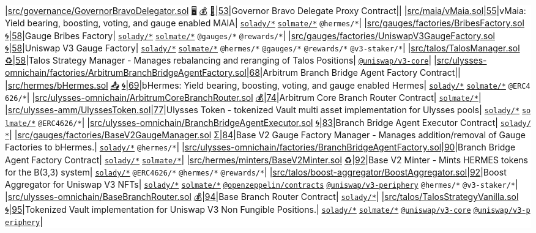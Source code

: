 |[src/governance/GovernorBravoDelegator.sol](https://github.com/code-423n4/2023-05-maia/blob/main/src/governance/GovernorBravoDelegator.sol) [🖥](#nowhere "Uses Assembly") [💰](#nowhere "Payable Functions") [👥](#nowhere "DelegateCall")|[53](#nowhere "(nSLOC:53, SLOC:53, Lines:84)")|Governor Bravo Delegate Proxy Contract||
|[src/maia/vMaia.sol](https://github.com/code-423n4/2023-05-maia/blob/main/src/maia/vMaia.sol)|[55](#nowhere "(nSLOC:55, SLOC:55, Lines:122)")|vMaia: Yield bearing, boosting, voting, and gauge enabled MAIA| [`solady/*`](https://github.com/vectorized/solady) [`solmate/*`](https://github.com/transmissions11/solmate) `@hermes/*`|
|[src/gauges/factories/BribesFactory.sol](https://github.com/code-423n4/2023-05-maia/blob/main/src/gauges/factories/BribesFactory.sol) [🌀](#nowhere "create/create2")|[58](#nowhere "(nSLOC:58, SLOC:58, Lines:111)")|Gauge Bribes Factory| [`solady/*`](https://github.com/vectorized/solady) [`solmate/*`](https://github.com/transmissions11/solmate) `@gauges/*` `@rewards/*`|
|[src/gauges/factories/UniswapV3GaugeFactory.sol](https://github.com/code-423n4/2023-05-maia/blob/main/src/gauges/factories/UniswapV3GaugeFactory.sol) [🌀](#nowhere "create/create2")|[58](#nowhere "(nSLOC:58, SLOC:58, Lines:103)")|Uniswap V3 Gauge Factory| [`solady/*`](https://github.com/vectorized/solady) [`solmate/*`](https://github.com/transmissions11/solmate) `@hermes/*` `@gauges/*` `@rewards/*` `@v3-staker/*`|
|[src/talos/TalosManager.sol](https://github.com/code-423n4/2023-05-maia/blob/main/src/talos/TalosManager.sol) [♻️](#nowhere "TryCatch Blocks")|[58](#nowhere "(nSLOC:58, SLOC:58, Lines:128)")|Talos Strategy Manager - Manages rebalancing and reranging of Talos Positions| [`@uniswap/v3-core`](https://github.com/Uniswap/v3-core)|
|[src/ulysses-omnichain/factories/ArbitrumBranchBridgeAgentFactory.sol](https://github.com/code-423n4/2023-05-maia/blob/main/src/ulysses-omnichain/factories/ArbitrumBranchBridgeAgentFactory.sol)|[68](#nowhere "(nSLOC:64, SLOC:68, Lines:106)")|Arbitrum Branch Bridge Agent Factory Contract||
|[src/hermes/bHermes.sol](https://github.com/code-423n4/2023-05-maia/blob/main/src/hermes/bHermes.sol) [📤](#nowhere "Initiates ETH Value Transfer") [🌀](#nowhere "create/create2")|[69](#nowhere "(nSLOC:69, SLOC:69, Lines:174)")|bHermes: Yield bearing, boosting, voting, and gauge enabled Hermes| [`solady/*`](https://github.com/vectorized/solady) [`solmate/*`](https://github.com/transmissions11/solmate) `@ERC4626/*`|
|[src/ulysses-omnichain/ArbitrumCoreBranchRouter.sol](https://github.com/code-423n4/2023-05-maia/blob/main/src/ulysses-omnichain/ArbitrumCoreBranchRouter.sol) [💰](#nowhere "Payable Functions")|[74](#nowhere "(nSLOC:60, SLOC:74, Lines:158)")|Arbitrum Core Branch Router Contract| [`solmate/*`](https://github.com/transmissions11/solmate)|
|[src/ulysses-amm/UlyssesToken.sol](https://github.com/code-423n4/2023-05-maia/blob/main/src/ulysses-amm/UlyssesToken.sol)|[77](#nowhere "(nSLOC:77, SLOC:77, Lines:122)")|Ulysses Token - tokenized Vault multi asset implementation for Ulysses pools| [`solady/*`](https://github.com/vectorized/solady) [`solmate/*`](https://github.com/transmissions11/solmate) `@ERC4626/*`|
|[src/ulysses-omnichain/BranchBridgeAgentExecutor.sol](https://github.com/code-423n4/2023-05-maia/blob/main/src/ulysses-omnichain/BranchBridgeAgentExecutor.sol) [🌀](#nowhere "create/create2")|[83](#nowhere "(nSLOC:71, SLOC:83, Lines:158)")|Branch Bridge Agent Executor Contract| [`solady/*`](https://github.com/vectorized/solady)|
|[src/gauges/factories/BaseV2GaugeManager.sol](https://github.com/code-423n4/2023-05-maia/blob/main/src/gauges/factories/BaseV2GaugeManager.sol) [Σ](#nowhere "Unchecked Blocks")|[84](#nowhere "(nSLOC:84, SLOC:84, Lines:164)")|Base V2 Gauge Factory Manager - Manages addition/removal of Gauge Factories to bHermes.| [`solady/*`](https://github.com/vectorized/solady) `@hermes/*`|
|[src/ulysses-omnichain/factories/BranchBridgeAgentFactory.sol](https://github.com/code-423n4/2023-05-maia/blob/main/src/ulysses-omnichain/factories/BranchBridgeAgentFactory.sol)|[90](#nowhere "(nSLOC:86, SLOC:90, Lines:141)")|Branch Bridge Agent Factory Contract| [`solady/*`](https://github.com/vectorized/solady) [`solmate/*`](https://github.com/transmissions11/solmate)|
|[src/hermes/minters/BaseV2Minter.sol](https://github.com/code-423n4/2023-05-maia/blob/main/src/hermes/minters/BaseV2Minter.sol) [♻️](#nowhere "TryCatch Blocks")|[92](#nowhere "(nSLOC:92, SLOC:92, Lines:168)")|Base V2 Minter - Mints HERMES tokens for the B(3,3) system| [`solady/*`](https://github.com/vectorized/solady) `@ERC4626/*` `@hermes/*` `@rewards/*`|
|[src/talos/boost-aggregator/BoostAggregator.sol](https://github.com/code-423n4/2023-05-maia/blob/main/src/talos/boost-aggregator/BoostAggregator.sol)|[92](#nowhere "(nSLOC:87, SLOC:92, Lines:194)")|Boost Aggregator for Uniswap V3 NFTs| [`solady/*`](https://github.com/vectorized/solady) [`solmate/*`](https://github.com/transmissions11/solmate) [`@openzeppelin/contracts`](https://github.com/OpenZeppelin/openzeppelin-contracts) [`@uniswap/v3-periphery`](https://github.com/Uniswap/v3-periphery) `@hermes/*` `@v3-staker/*`|
|[src/ulysses-omnichain/BaseBranchRouter.sol](https://github.com/code-423n4/2023-05-maia/blob/main/src/ulysses-omnichain/BaseBranchRouter.sol) [💰](#nowhere "Payable Functions")|[94](#nowhere "(nSLOC:71, SLOC:94, Lines:152)")|Base Branch Router Contract| [`solady/*`](https://github.com/vectorized/solady)|
|[src/talos/TalosStrategyVanilla.sol](https://github.com/code-423n4/2023-05-maia/blob/main/src/talos/TalosStrategyVanilla.sol) [🌀](#nowhere "create/create2")|[95](#nowhere "(nSLOC:89, SLOC:95, Lines:171)")|Tokenized Vault implementation for Uniswap V3 Non Fungible Positions.| [`solady/*`](https://github.com/vectorized/solady) [`solmate/*`](https://github.com/transmissions11/solmate) [`@uniswap/v3-core`](https://github.com/Uniswap/v3-core) [`@uniswap/v3-periphery`](https://github.com/Uniswap/v3-periphery)|
